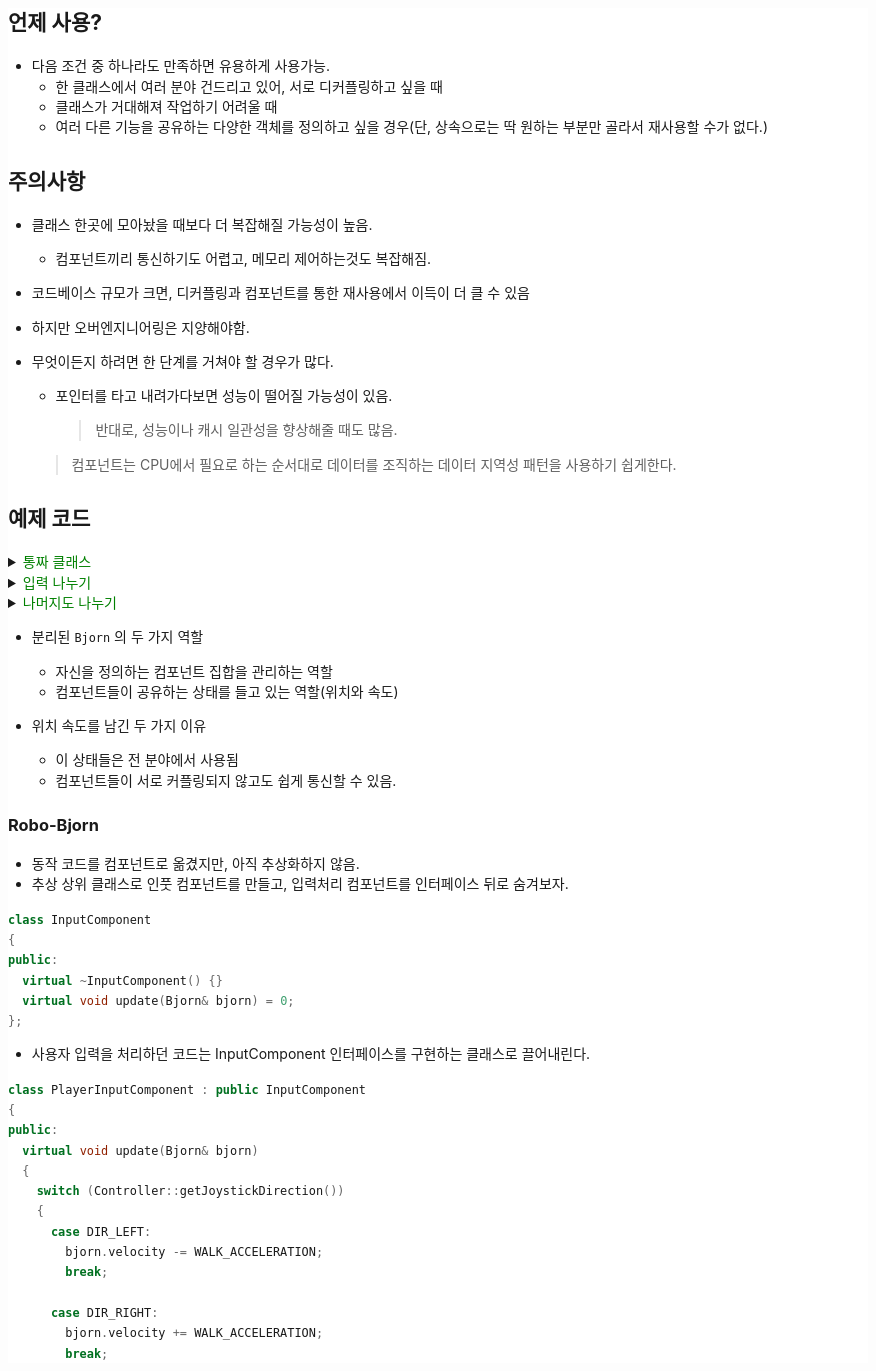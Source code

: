 ## **언제 사용?**

- 다음 조건 중 하나라도 만족하면 유용하게 사용가능.
  - 한 클래스에서 여러 분야 건드리고 있어, 서로 디커플링하고 싶을 때
  - 클래스가 거대해져 작업하기 어려울 때
  - 여러 다른 기능을 공유하는 다양한 객체를 정의하고 싶을 경우(단, 상속으로는 딱 원하는 부분만 골라서 재사용할 수가 없다.)

## **주의사항**

- 클래스 한곳에 모아놨을 때보다 더 복잡해질 가능성이 높음.
  - 컴포넌트끼리 통신하기도 어렵고, 메모리 제어하는것도 복잡해짐.
- 코드베이스 규모가 크면, 디커플링과 컴포넌트를 통한 재사용에서 이득이 더 클 수 있음
- 하지만 오버엔지니어링은 지양해야함.
- 무엇이든지 하려면 한 단계를 거쳐야 할 경우가 많다.

  - 포인터를 타고 내려가다보면 성능이 떨어질 가능성이 있음.
    > 반대로, 성능이나 캐시 일관성을 향상해줄 때도 많음.

  > 컴포넌트는 CPU에서 필요로 하는 순서대로 데이터를 조직하는 데이터 지역성 패턴을 사용하기 쉽게한다.

## **예제 코드**

<details><summary><font color = "green">통짜 클래스</font></summary></details>

<details><summary><font color = "green">입력 나누기</font></summary></details>
<details><summary><font color = "green">나머지도 나누기</font></summary></details>

- 분리된 `Bjorn` 의 두 가지 역할

  - 자신을 정의하는 컴포넌트 집합을 관리하는 역할
  - 컴포넌트들이 공유하는 상태를 들고 있는 역할(위치와 속도)

- 위치 속도를 남긴 두 가지 이유
  - 이 상태들은 전 분야에서 사용됨
  - 컴포넌트들이 서로 커플링되지 않고도 쉽게 통신할 수 있음.

### **Robo-Bjorn**

- 동작 코드를 컴포넌트로 옮겼지만, 아직 추상화하지 않음.
- 추상 상위 클래스로 인풋 컴포넌트를 만들고, 입력처리 컴포넌트를 인터페이스 뒤로 숨겨보자.

```cpp
class InputComponent
{
public:
  virtual ~InputComponent() {}
  virtual void update(Bjorn& bjorn) = 0;
};
```

- 사용자 입력을 처리하던 코드는 InputComponent 인터페이스를 구현하는 클래스로 끌어내린다.

```cpp
class PlayerInputComponent : public InputComponent
{
public:
  virtual void update(Bjorn& bjorn)
  {
    switch (Controller::getJoystickDirection())
    {
      case DIR_LEFT:
        bjorn.velocity -= WALK_ACCELERATION;
        break;

      case DIR_RIGHT:
        bjorn.velocity += WALK_ACCELERATION;
        break;
```